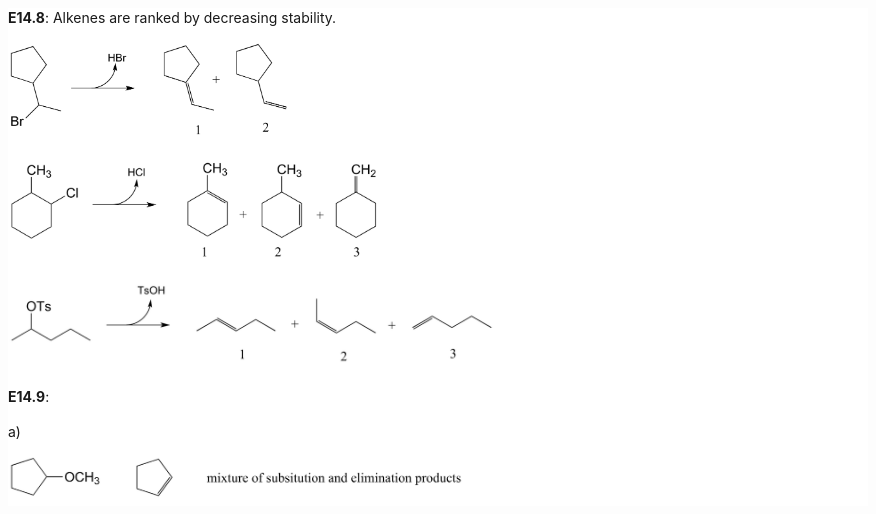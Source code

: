 **E14.8**: Alkenes are ranked by decreasing stability.

<img src="media/ICE_solutions/image242.png"
style="width:2.91667in;height:1.02778in" />

<img src="media/ICE_solutions/image243.png"
style="width:3.86111in;height:1.07431in" />

<img src="media/ICE_solutions/image244.png"
style="width:5.05556in;height:0.88889in" />

**E14.9**:

a\)

<img src="media/ICE_solutions/image245.png"
style="width:4.74097in;height:0.46319in" />

